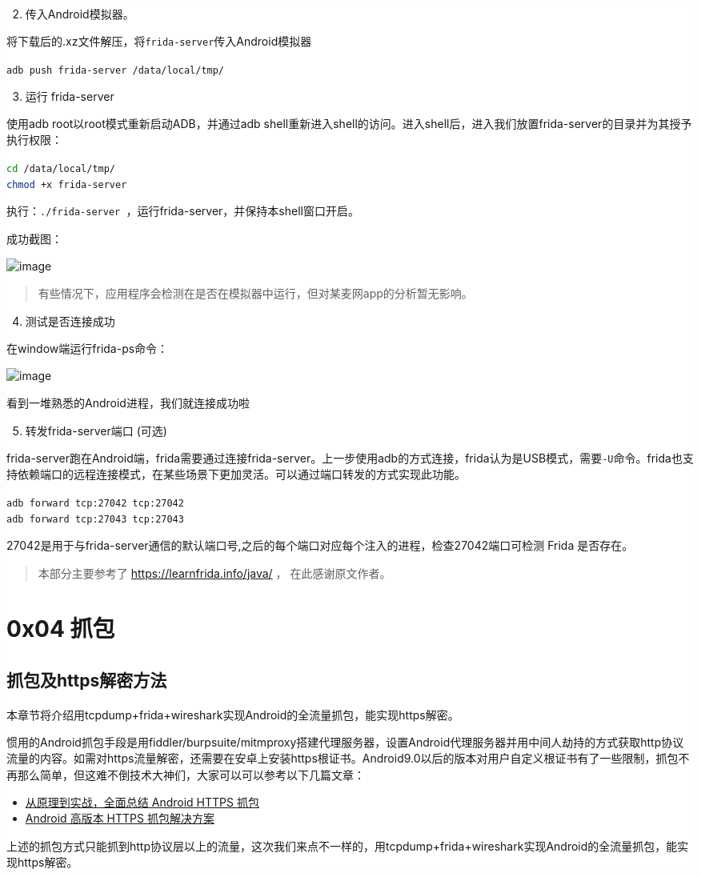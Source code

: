 2. 传入Android模拟器。

  将下载后的.xz文件解压，将`frida-server`传入Android模拟器
  ```
  adb push frida-server /data/local/tmp/
  ```
3. 运行 frida-server

  使用adb root以root模式重新启动ADB，并通过adb shell重新进入shell的访问。进入shell后，进入我们放置frida-server的目录并为其授予执行权限：

  ```bash
cd /data/local/tmp/
chmod +x frida-server
```

  执行：`./frida-server `，运行frida-server，并保持本shell窗口开启。

  成功截图：

  ![image](https://github.com/m2kar/m2kar.github.io/assets/16930652/92c87610-7dd7-4352-9744-7f29a504bf00)

  > 有些情况下，应用程序会检测在是否在模拟器中运行，但对某麦网app的分析暂无影响。

4. 测试是否连接成功

  在window端运行frida-ps命令：

  ![image](https://github.com/m2kar/m2kar.github.io/assets/16930652/b150db94-ed85-4f8e-a3a2-c90839f263a1)

  看到一堆熟悉的Android进程，我们就连接成功啦

5. 转发frida-server端口 (可选)

  frida-server跑在Android端，frida需要通过连接frida-server。上一步使用adb的方式连接，frida认为是USB模式，需要`-U`命令。frida也支持依赖端口的远程连接模式，在某些场景下更加灵活。可以通过端口转发的方式实现此功能。

  ```
  adb forward tcp:27042 tcp:27042
  adb forward tcp:27043 tcp:27043
  ```

  27042是用于与frida-server通信的默认端口号,之后的每个端口对应每个注入的进程，检查27042端口可检测 Frida 是否存在。


  > 本部分主要参考了 https://learnfrida.info/java/ ， 在此感谢原文作者。

# 0x04 抓包

## 抓包及https解密方法
本章节将介绍用tcpdump+frida+wireshark实现Android的全流量抓包，能实现https解密。

惯用的Android抓包手段是用fiddler/burpsuite/mitmproxy搭建代理服务器，设置Android代理服务器并用中间人劫持的方式获取http协议流量的内容。如需对https流量解密，还需要在安卓上安装https根证书。Android9.0以后的版本对用户自定义根证书有了一些限制，抓包不再那么简单，但这难不倒技术大神们，大家可以可以参考以下几篇文章：

- [从原理到实战，全面总结 Android HTTPS 抓包](https://segmentfault.com/a/1190000041674464)
- [Android 高版本 HTTPS 抓包解决方案](https://jishuin.proginn.com/p/763bfbd5f92e)

上述的抓包方式只能抓到http协议层以上的流量，这次我们来点不一样的，用tcpdump+frida+wireshark实现Android的全流量抓包，能实现https解密。
